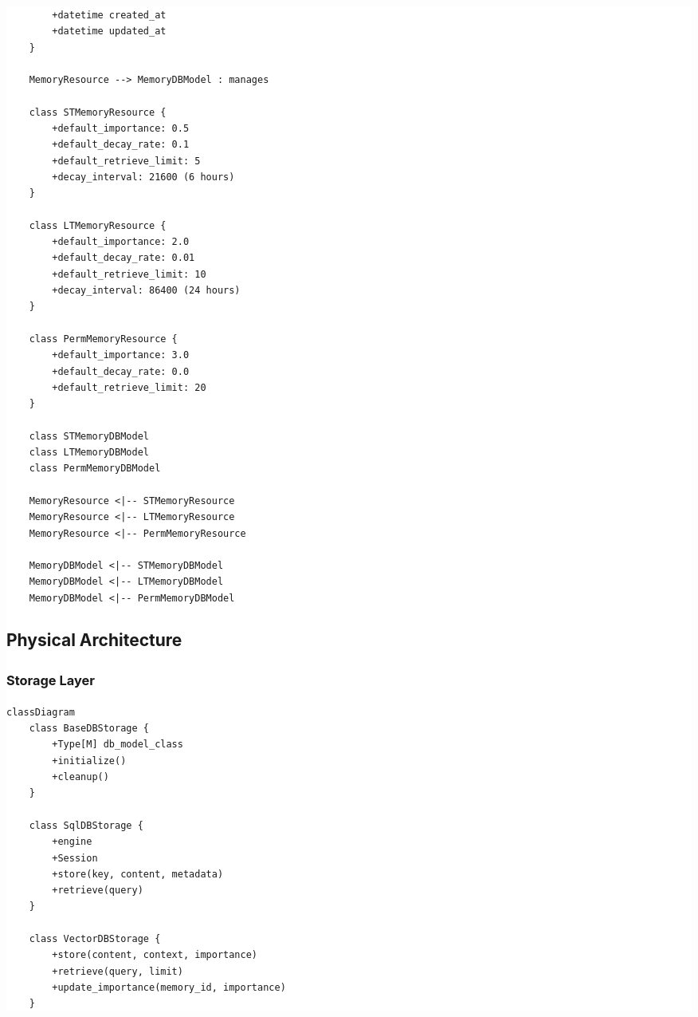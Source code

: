 ```mermaid
        +datetime created_at
        +datetime updated_at
    }
    
    MemoryResource --> MemoryDBModel : manages
    
    class STMemoryResource {
        +default_importance: 0.5
        +default_decay_rate: 0.1
        +default_retrieve_limit: 5
        +decay_interval: 21600 (6 hours)
    }
    
    class LTMemoryResource {
        +default_importance: 2.0
        +default_decay_rate: 0.01
        +default_retrieve_limit: 10
        +decay_interval: 86400 (24 hours)
    }
    
    class PermMemoryResource {
        +default_importance: 3.0
        +default_decay_rate: 0.0
        +default_retrieve_limit: 20
    }
    
    class STMemoryDBModel
    class LTMemoryDBModel
    class PermMemoryDBModel
    
    MemoryResource <|-- STMemoryResource
    MemoryResource <|-- LTMemoryResource
    MemoryResource <|-- PermMemoryResource
    
    MemoryDBModel <|-- STMemoryDBModel
    MemoryDBModel <|-- LTMemoryDBModel
    MemoryDBModel <|-- PermMemoryDBModel
```

## Physical Architecture

### Storage Layer
```mermaid
classDiagram
    class BaseDBStorage {
        +Type[M] db_model_class
        +initialize()
        +cleanup()
    }
    
    class SqlDBStorage {
        +engine
        +Session
        +store(key, content, metadata)
        +retrieve(query)
    }
    
    class VectorDBStorage {
        +store(content, context, importance)
        +retrieve(query, limit)
        +update_importance(memory_id, importance)
    }
```